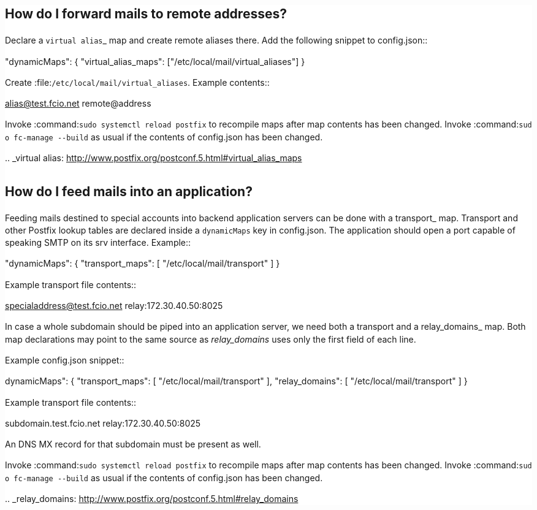
How do I forward mails to remote addresses?
-------------------------------------------

Declare a `virtual alias`_ map and create remote aliases there. Add the
following snippet to config.json::

  "dynamicMaps": {
    "virtual_alias_maps": ["/etc/local/mail/virtual_aliases"]
  }

Create :file:`/etc/local/mail/virtual_aliases`. Example contents::

  alias@test.fcio.net remote@address

Invoke :command:`sudo systemctl reload postfix` to recompile maps after map
contents has been changed. Invoke :command:`sudo fc-manage --build` as usual if
the contents of config.json has been changed.

.. _virtual alias: http://www.postfix.org/postconf.5.html#virtual_alias_maps


How do I feed mails into an application?
----------------------------------------

Feeding mails destined to special accounts into backend application servers can
be done with a transport_ map. Transport and other Postfix lookup tables are
declared inside a `dynamicMaps` key in config.json. The application should open a
port capable of speaking SMTP on its srv interface. Example::

  "dynamicMaps": {
    "transport_maps": [ "/etc/local/mail/transport" ]
  }

Example transport file contents::

  specialaddress@test.fcio.net relay:172.30.40.50:8025

In case a whole subdomain should be piped into an application server, we need
both a transport and a relay_domains_ map. Both map declarations may point to
the same source as *relay_domains* uses only the first field of each line.

Example config.json snippet::

  dynamicMaps": {
    "transport_maps": [ "/etc/local/mail/transport" ],
    "relay_domains": [ "/etc/local/mail/transport" ]
  }

Example transport file contents::

  subdomain.test.fcio.net relay:172.30.40.50:8025

An DNS MX record for that subdomain must be present as well.

Invoke :command:`sudo systemctl reload postfix` to recompile maps after map
contents has been changed. Invoke :command:`sudo fc-manage --build` as usual if
the contents of config.json has been changed.

.. _relay_domains: http://www.postfix.org/postconf.5.html#relay_domains
